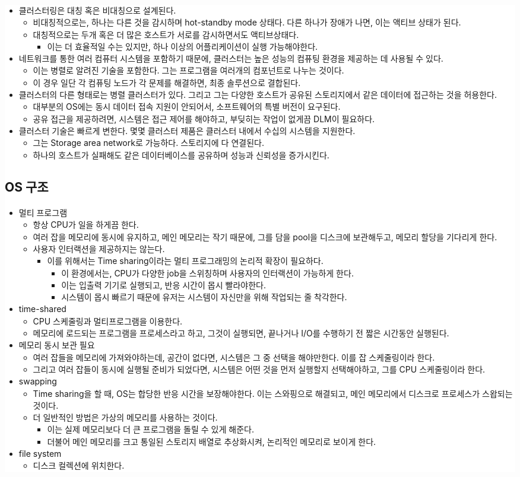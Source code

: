 - 클러스터링은 대칭 혹은 비대칭으로 설계된다. 
  - 비대칭적으로는, 하나는 다른 것을 감시하며 hot-standby mode 상태다. 다른 하나가 장애가 나면, 이는 액티브 상태가 된다.
  - 대칭적으로는 두개 혹은 더 많은 호스트가 서로를 감시하면서도 액티브상태다. 
    - 이는 더 효율적일 수는 있지만, 하나 이상의 어플리케이션이 실행 가능해야한다.
- 네트워크를 통한 여러 컴퓨터 시스템을 포함하기 때문에, 클러스터는 높은 성능의 컴퓨팅 환경을 제공하는 데 사용될 수 있다. 
  - 이는 병렬로 알려진 기술을 포함한다. 그는 프로그램을 여러개의 컴포넌트로 나누는 것이다.
  - 이 경우 일단 각 컴퓨팅 노드가 각 문제를 해결하면, 최종 솔루션으로 결합된다.
- 클러스터의 다른 형태로는 병렬 클러스터가 있다. 그리고 그는 다양한 호스트가 공유된 스토리지에서 같은 데이터에 접근하는 것을 허용한다.
  - 대부분의 OS에는 동시 데이터 접속 지원이 안되어서, 소프트웨어의 특별 버전이 요구된다. 
  - 공유 접근을 제공하려면, 시스템은 접근 제어를 해야하고, 부딪히는 작업이 없게끔 DLM이 필요하다.
- 클러스터 기술은 빠르게 변한다. 몇몇 클러스터 제품은 클러스터 내에서 수십의 시스템을 지원한다. 
  - 그는 Storage area network로 가능하다. 스토리지에 다 연결된다. 
  - 하나의 호스트가 실패해도 같은 데이터베이스를 공유하며 성능과 신뢰성을 증가시킨다. 

## OS 구조
- 멀티 프로그램
  - 항상 CPU가 일을 하게끔 한다.
  - 여러 잡을 메모리에 동시에 유지하고, 메인 메모리는 작기 때문에, 그를 담을 pool을 디스크에 보관해두고, 메모리 할당을 기다리게 한다. 
  - 사용자 인터랙션을 제공하지는 않는다.
    - 이를 위해서는 Time sharing이라는 멀티 프로그래밍의 논리적 확장이 필요하다.
      - 이 환경에서는, CPU가 다양한 job을 스위칭하며 사용자의 인터랙션이 가능하게 한다. 
      - 이는 입출력 기기로 실행되고, 반응 시간이 몹시 빨라야한다. 
      - 시스템이 몹시 빠르기 때문에 유저는 시스템이 자신만을 위해 작업되는 줄 착각한다.
- time-shared
  - CPU 스케줄링과 멀티프로그램을 이용한다. 
  - 메모리에 로드되는 프로그램을 프로세스라고 하고, 그것이 실행되면, 끝나거나 I/O를 수행하기 전 짧은 시간동안 실행된다. 
- 메모리 동시 보관 필요
  - 여러 잡들을 메모리에 가져와야하는데, 공간이 없다면, 시스템은 그 중 선택을 해야만한다. 이를 잡 스케줄링이라 한다. 
  - 그리고 여러 잡들이 동시에 실행될 준비가 되었다면, 시스템은 어떤 것을 먼저 실행할지 선택해야하고, 그를 CPU 스케줄링이라 한다. 
- swapping
  - Time sharing을 할 때, OS는 합당한 반응 시간을 보장해야한다. 이는 스와핑으로 해결되고, 메인 메모리에서 디스크로 프로세스가 스왑되는 것이다. 
  - 더 일반적인 방법은 가상의 메모리를 사용하는 것이다. 
    - 이는 실제 메모리보다 더 큰 프로그램을 돌릴 수 있게 해준다. 
    - 더불어 메인 메모리를 크고 통일된 스토리지 배열로 추상화시켜, 논리적인 메모리로 보이게 한다. 
- file system
  - 디스크 컬렉션에 위치한다. 
